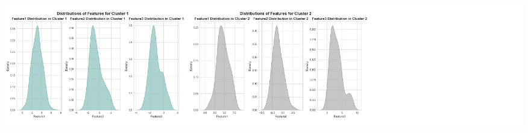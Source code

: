   <img src="reports/Distribution_of_Features_in_Cluster_1.png" alt="Image 4" height="200" width="300" style="display:inline;">
  <img src="reports/Distribution_of_Features_in_Cluster_2.png" alt="Image 5" height="200" width="300" style="display:inline;">